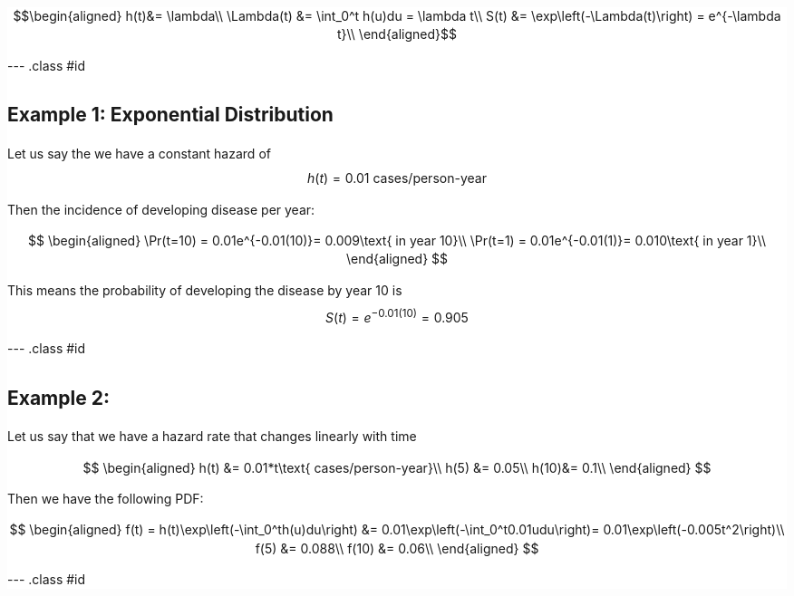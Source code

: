 
$$\begin{aligned}
h(t)&= \lambda\\
\Lambda(t) &= \int_0^t h(u)du = \lambda t\\
S(t) &= \exp\left(-\Lambda(t)\right) = e^{-\lambda t}\\
\end{aligned}$$


--- .class #id


## Example 1: Exponential Distribution

Let us say the we have a constant hazard of 
$$h(t) = 0.01\text{ cases/person-year}$$

Then the incidence of developing disease per year:
  
$$
\begin{aligned}
\Pr(t=10) = 0.01e^{-0.01(10)}= 0.009\text{ in year 10}\\
\Pr(t=1) = 0.01e^{-0.01(1)}= 0.010\text{ in year 1}\\
\end{aligned}
$$

This means the probability of developing the disease by year 10 is
$$S(t)=e^{-0.01(10)}=0.905$$



--- .class #id


## Example 2:

Let us say that we have a hazard rate that changes linearly with time

$$
\begin{aligned}
h(t) &= 0.01*t\text{ cases/person-year}\\
h(5) &= 0.05\\
h(10)&= 0.1\\
\end{aligned}
$$

Then we have the following PDF:

$$
\begin{aligned}
f(t) = h(t)\exp\left(-\int_0^th(u)du\right) &= 0.01\exp\left(-\int_0^t0.01udu\right)= 0.01\exp\left(-0.005t^2\right)\\
f(5) &= 0.088\\
f(10) &= 0.06\\
\end{aligned}
$$

--- .class #id
